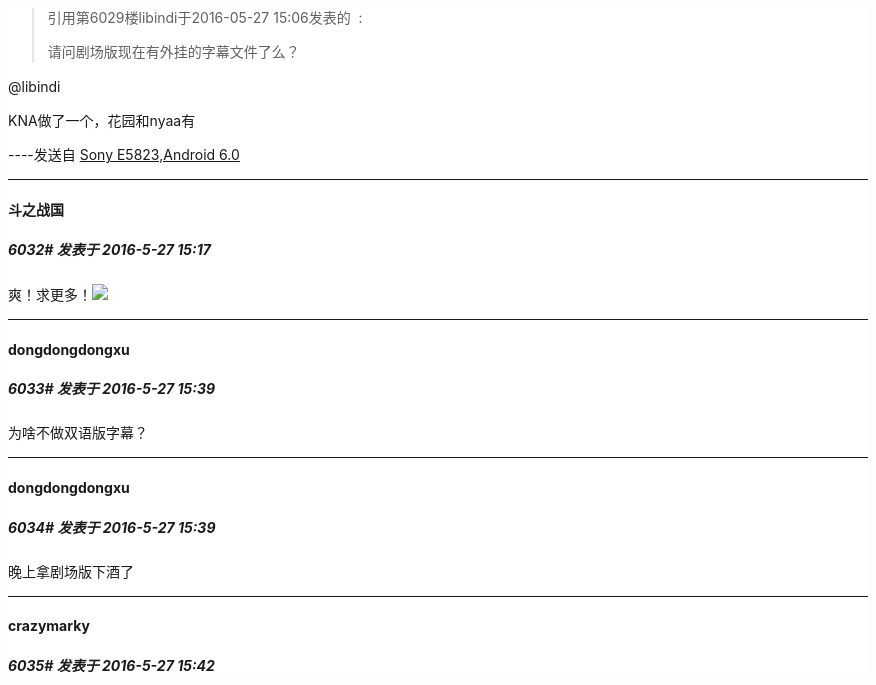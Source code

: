

<blockquote>引用第6029楼libindi于2016-05-27 15:06发表的  :

请问剧场版现在有外挂的字幕文件了么？</blockquote>
@libindi

KNA做了一个，花园和nyaa有


----发送自 [Sony E5823,Android 6.0](http://stage1.5j4m.com/?1.19) 







-----

####  斗之战国  
##### 6032#       发表于 2016-5-27 15:17




爽！求更多！<img src="https://static.saraba1st.com/image/smiley/face/34.gif" referrerpolicy="no-referrer">







-----

####  dongdongdongxu  
##### 6033#       发表于 2016-5-27 15:39




为啥不做双语版字幕？







-----

####  dongdongdongxu  
##### 6034#       发表于 2016-5-27 15:39




晚上拿剧场版下酒了 







-----

####  crazymarky  
##### 6035#       发表于 2016-5-27 15:42
